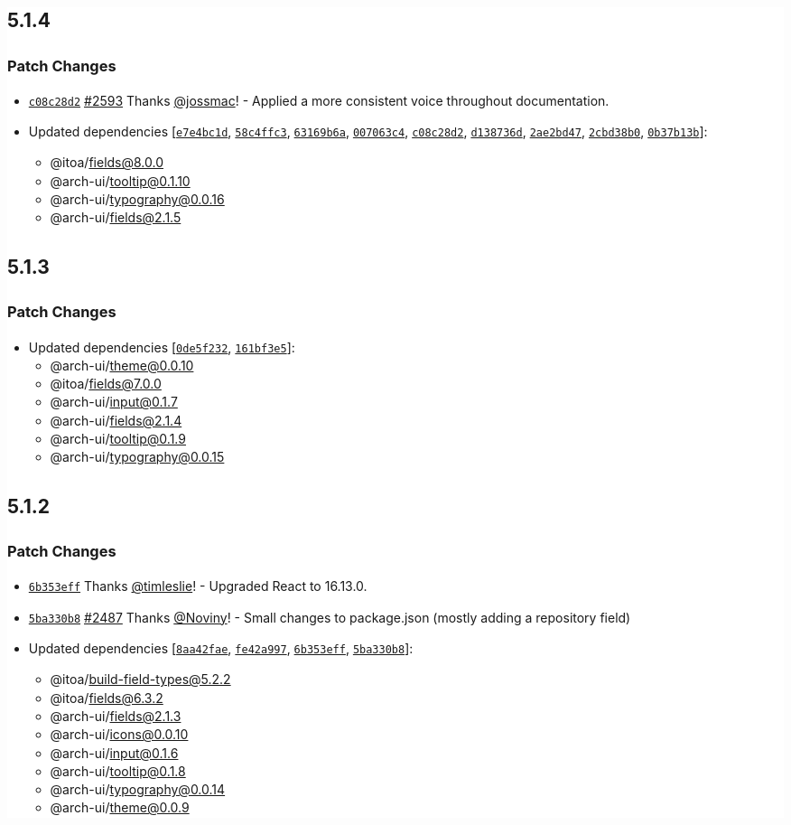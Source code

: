 ## 5.1.4

### Patch Changes

- [`c08c28d2`](https://github.com/itoa-vn/itoacommit/c08c28d22f2c6a2bfa73ab0ea347c9e0da8a9063) [#2593](https://github.com/itoa-vn/itoapull/2593) Thanks [@jossmac](https://github.com/jossmac)! - Applied a more consistent voice throughout documentation.

- Updated dependencies [[`e7e4bc1d`](https://github.com/itoa-vn/itoacommit/e7e4bc1d22149d4daceb31d303f6ad10c2b853ba), [`58c4ffc3`](https://github.com/itoa-vn/itoacommit/58c4ffc3d4b1edf8bdfbc4ea299133d303239fc6), [`63169b6a`](https://github.com/itoa-vn/itoacommit/63169b6a6b6a4dc286cd224b7f871960f2d4b0ad), [`007063c4`](https://github.com/itoa-vn/itoacommit/007063c4f17e6e7038312ed9126eaf91757e7939), [`c08c28d2`](https://github.com/itoa-vn/itoacommit/c08c28d22f2c6a2bfa73ab0ea347c9e0da8a9063), [`d138736d`](https://github.com/itoa-vn/itoacommit/d138736db184c5884171c7a65e43377f248046b5), [`2ae2bd47`](https://github.com/itoa-vn/itoacommit/2ae2bd47eb54a816cfd4c8cd178c460729cbc258), [`2cbd38b0`](https://github.com/itoa-vn/itoacommit/2cbd38b05adc98cface11a8767f66b48a1cb0bbf), [`0b37b13b`](https://github.com/itoa-vn/itoacommit/0b37b13b5b11a5391b70920f9e8cbd6c5a71f586)]:
  - @itoa/fields@8.0.0
  - @arch-ui/tooltip@0.1.10
  - @arch-ui/typography@0.0.16
  - @arch-ui/fields@2.1.5

## 5.1.3

### Patch Changes

- Updated dependencies [[`0de5f232`](https://github.com/itoa-vn/itoacommit/0de5f2321ef8f9fe6dd247c3201372a4156e61e9), [`161bf3e5`](https://github.com/itoa-vn/itoacommit/161bf3e57acb1b3d88a0836507d4c8dd4935f260)]:
  - @arch-ui/theme@0.0.10
  - @itoa/fields@7.0.0
  - @arch-ui/input@0.1.7
  - @arch-ui/fields@2.1.4
  - @arch-ui/tooltip@0.1.9
  - @arch-ui/typography@0.0.15

## 5.1.2

### Patch Changes

- [`6b353eff`](https://github.com/itoa-vn/itoacommit/6b353effc8b617137a3978b2c845e01403889722) Thanks [@timleslie](https://github.com/timleslie)! - Upgraded React to 16.13.0.

* [`5ba330b8`](https://github.com/itoa-vn/itoacommit/5ba330b8b2609ea0033a636daf9a215a5a192c20) [#2487](https://github.com/itoa-vn/itoapull/2487) Thanks [@Noviny](https://github.com/Noviny)! - Small changes to package.json (mostly adding a repository field)

* Updated dependencies [[`8aa42fae`](https://github.com/itoa-vn/itoacommit/8aa42fae79d4a63a74d4a0f1e3ac6c74fae6885b), [`fe42a997`](https://github.com/itoa-vn/itoacommit/fe42a997c81825a819ac28f05e02d1ed61099542), [`6b353eff`](https://github.com/itoa-vn/itoacommit/6b353effc8b617137a3978b2c845e01403889722), [`5ba330b8`](https://github.com/itoa-vn/itoacommit/5ba330b8b2609ea0033a636daf9a215a5a192c20)]:
  - @itoa/build-field-types@5.2.2
  - @itoa/fields@6.3.2
  - @arch-ui/fields@2.1.3
  - @arch-ui/icons@0.0.10
  - @arch-ui/input@0.1.6
  - @arch-ui/tooltip@0.1.8
  - @arch-ui/typography@0.0.14
  - @arch-ui/theme@0.0.9
